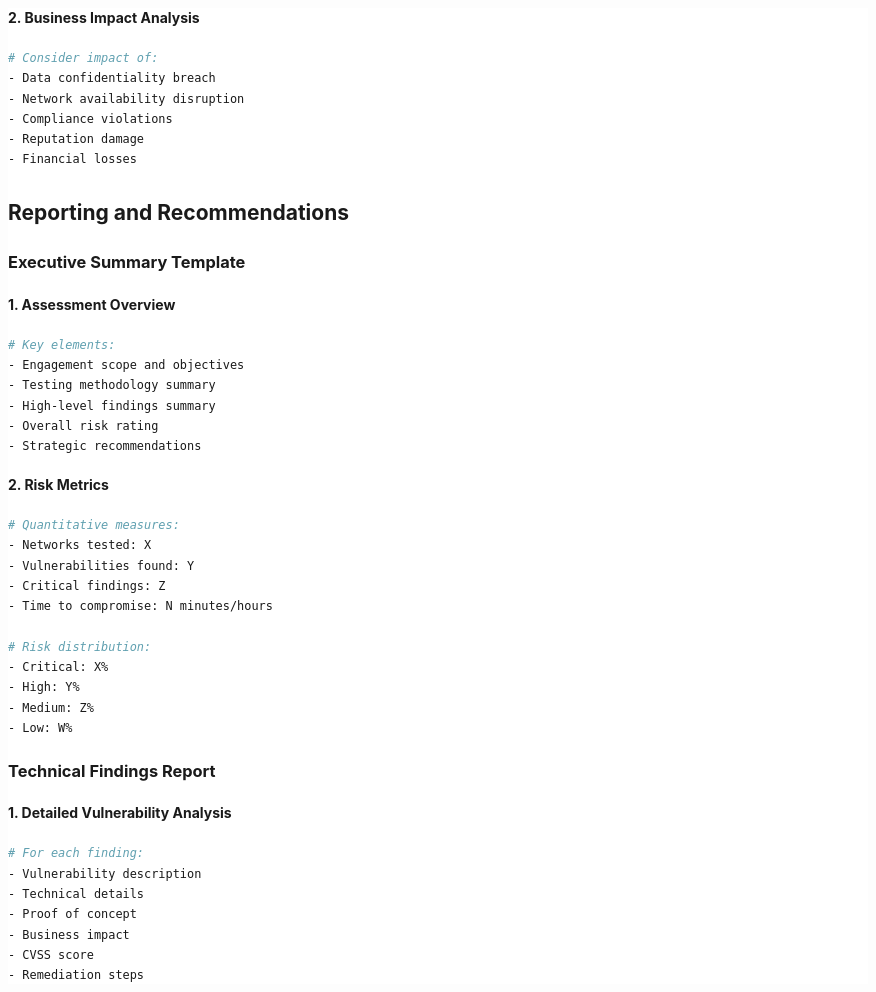 #### 2. Business Impact Analysis

```bash
# Consider impact of:
- Data confidentiality breach
- Network availability disruption
- Compliance violations
- Reputation damage
- Financial losses
```

## Reporting and Recommendations

### Executive Summary Template

#### 1. Assessment Overview

```bash
# Key elements:
- Engagement scope and objectives
- Testing methodology summary
- High-level findings summary
- Overall risk rating
- Strategic recommendations
```

#### 2. Risk Metrics

```bash
# Quantitative measures:
- Networks tested: X
- Vulnerabilities found: Y
- Critical findings: Z
- Time to compromise: N minutes/hours

# Risk distribution:
- Critical: X%
- High: Y%
- Medium: Z%
- Low: W%
```

### Technical Findings Report

#### 1. Detailed Vulnerability Analysis

```bash
# For each finding:
- Vulnerability description
- Technical details
- Proof of concept
- Business impact
- CVSS score
- Remediation steps
```

